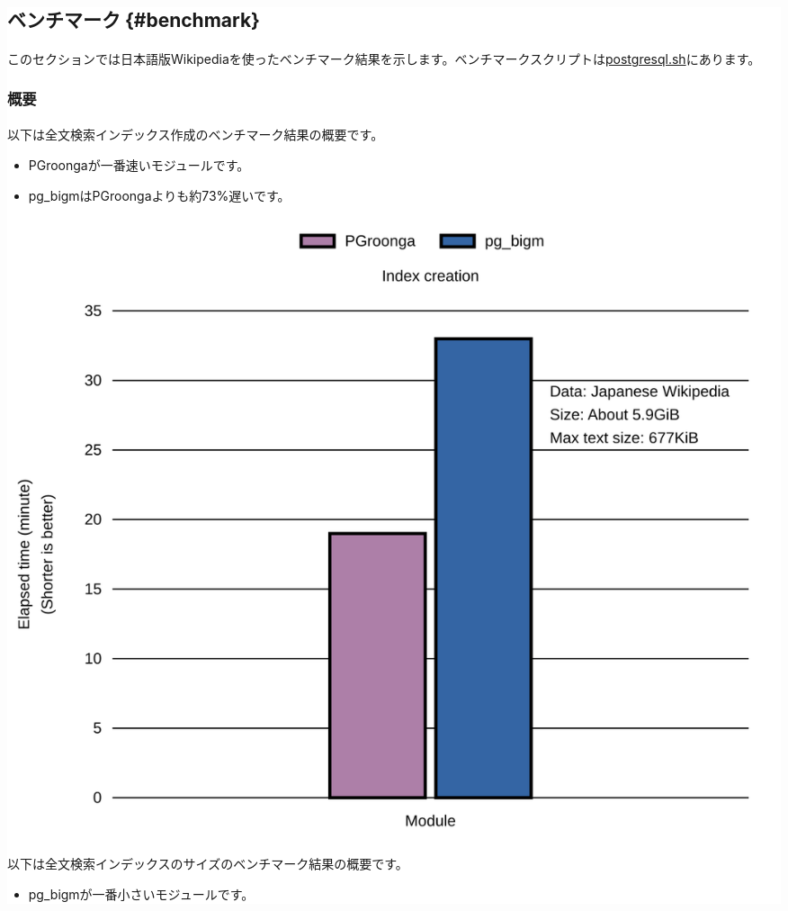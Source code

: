 ## ベンチマーク {#benchmark}

このセクションでは日本語版Wikipediaを使ったベンチマーク結果を示します。ベンチマークスクリプトは[postgresql.sh](https://github.com/groonga/wikipedia-search/blob/master/benchmark/centos7/postgresql.sh)にあります。

### 概要

以下は全文検索インデックス作成のベンチマーク結果の概要です。

  * PGroongaが一番速いモジュールです。

  * pg\_bigmはPGroongaよりも約73%遅いです。

![インデックス作成時間](../../images/pgroonga-pg-bigm/index-creation.svg)

以下は全文検索インデックスのサイズのベンチマーク結果の概要です。

  * pg\_bigmが一番小さいモジュールです。
